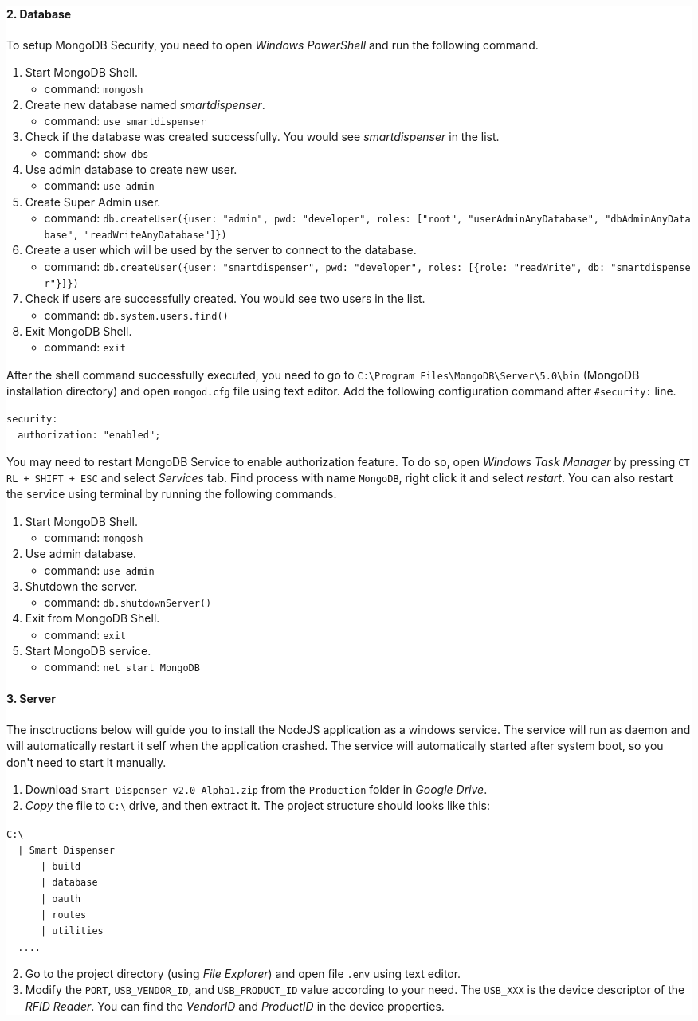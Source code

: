 #### 2. Database
To setup MongoDB Security, you need to open _Windows PowerShell_ and run the following command.
1. Start MongoDB Shell.
   - command: `mongosh`
2. Create new database named _smartdispenser_.
   - command: `use smartdispenser`
3. Check if the database was created successfully. You would see _smartdispenser_ in the list.
   - command: `show dbs`
4. Use admin database to create new user.
   - command: `use admin`
5. Create Super Admin user.
   - command: `db.createUser({user: "admin", pwd: "developer", roles: ["root", "userAdminAnyDatabase", "dbAdminAnyDatabase", "readWriteAnyDatabase"]})`
6. Create a user which will be used by the server to connect to the database.
   - command: `db.createUser({user: "smartdispenser", pwd: "developer", roles: [{role: "readWrite", db: "smartdispenser"}]})`
7. Check if users are successfully created. You would see two users in the list.
   - command: `db.system.users.find()`
8. Exit MongoDB Shell.
   - command: `exit`

After the shell command successfully executed, you need to go to `C:\Program Files\MongoDB\Server\5.0\bin` (MongoDB installation directory) and open `mongod.cfg` file using text editor. Add the following configuration command after `#security:` line.
````
security:
  authorization: "enabled";
````
You may need to restart MongoDB Service to enable authorization feature. To do so, open _Windows Task Manager_ by pressing `CTRL + SHIFT + ESC` and select _Services_ tab. Find process with name `MongoDB`, right click it and select _restart_.
You can also restart the service using terminal by running the following commands.
1. Start MongoDB Shell.
   - command: `mongosh`
2. Use admin database.
   - command: `use admin`
3. Shutdown the server.
   - command: `db.shutdownServer()`
4. Exit from MongoDB Shell.
   - command: `exit`
5. Start MongoDB service.
   - command: `net start MongoDB`

#### 3. Server
The insctructions below will guide you to install the NodeJS application as a windows service. The service will run as daemon and will automatically restart it self when the application crashed. The service will automatically started after system boot, so you don't need to start it manually.
1. Download `Smart Dispenser v2.0-Alpha1.zip` from the `Production` folder in _Google Drive_.
2. _Copy_ the file to `C:\` drive, and then extract it. The project structure should looks like this:
````
C:\
  | Smart Dispenser
      | build
      | database
      | oauth
      | routes
      | utilities
  ....
````
2. Go to the project directory (using _File Explorer_) and open file `.env` using text editor.
3. Modify the `PORT`, `USB_VENDOR_ID`, and `USB_PRODUCT_ID` value according to your need. The `USB_XXX` is the device descriptor of the _RFID Reader_. You can find the _VendorID_ and _ProductID_ in the device properties.